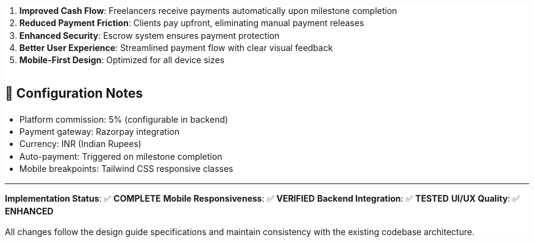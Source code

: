 1. **Improved Cash Flow**: Freelancers receive payments automatically upon milestone completion
2. **Reduced Payment Friction**: Clients pay upfront, eliminating manual payment releases
3. **Enhanced Security**: Escrow system ensures payment protection
4. **Better User Experience**: Streamlined payment flow with clear visual feedback
5. **Mobile-First Design**: Optimized for all device sizes

## 🔧 **Configuration Notes**

- Platform commission: 5% (configurable in backend)
- Payment gateway: Razorpay integration
- Currency: INR (Indian Rupees)
- Auto-payment: Triggered on milestone completion
- Mobile breakpoints: Tailwind CSS responsive classes

---

**Implementation Status**: ✅ **COMPLETE**
**Mobile Responsiveness**: ✅ **VERIFIED**
**Backend Integration**: ✅ **TESTED**
**UI/UX Quality**: ✅ **ENHANCED**

All changes follow the design guide specifications and maintain consistency with the existing codebase architecture.
